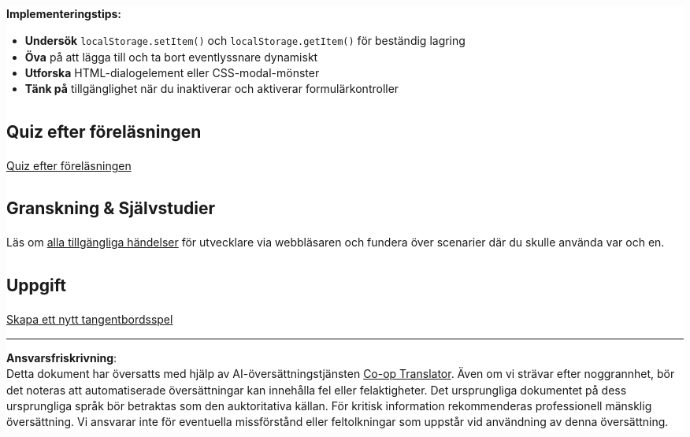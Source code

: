 **Implementeringstips:**
- **Undersök** `localStorage.setItem()` och `localStorage.getItem()` för beständig lagring
- **Öva** på att lägga till och ta bort eventlyssnare dynamiskt
- **Utforska** HTML-dialogelement eller CSS-modal-mönster
- **Tänk på** tillgänglighet när du inaktiverar och aktiverar formulärkontroller

## Quiz efter föreläsningen

[Quiz efter föreläsningen](https://ff-quizzes.netlify.app/web/quiz/22)

## Granskning & Självstudier

Läs om [alla tillgängliga händelser](https://developer.mozilla.org/docs/Web/Events) för utvecklare via webbläsaren och fundera över scenarier där du skulle använda var och en.

## Uppgift

[Skapa ett nytt tangentbordsspel](assignment.md)

---

**Ansvarsfriskrivning**:  
Detta dokument har översatts med hjälp av AI-översättningstjänsten [Co-op Translator](https://github.com/Azure/co-op-translator). Även om vi strävar efter noggrannhet, bör det noteras att automatiserade översättningar kan innehålla fel eller felaktigheter. Det ursprungliga dokumentet på dess ursprungliga språk bör betraktas som den auktoritativa källan. För kritisk information rekommenderas professionell mänsklig översättning. Vi ansvarar inte för eventuella missförstånd eller feltolkningar som uppstår vid användning av denna översättning.